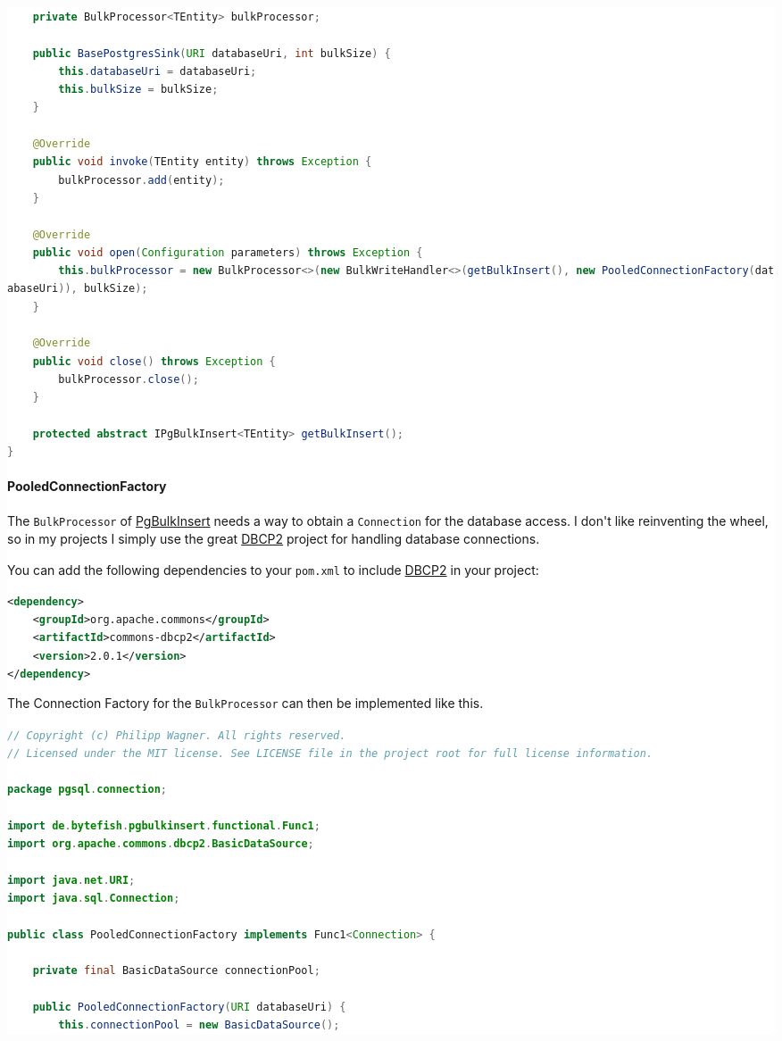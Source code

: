```java
    private BulkProcessor<TEntity> bulkProcessor;

    public BasePostgresSink(URI databaseUri, int bulkSize) {
        this.databaseUri = databaseUri;
        this.bulkSize = bulkSize;
    }

    @Override
    public void invoke(TEntity entity) throws Exception {
        bulkProcessor.add(entity);
    }

    @Override
    public void open(Configuration parameters) throws Exception {
        this.bulkProcessor = new BulkProcessor<>(new BulkWriteHandler<>(getBulkInsert(), new PooledConnectionFactory(databaseUri)), bulkSize);
    }

    @Override
    public void close() throws Exception {
        bulkProcessor.close();
    }

    protected abstract IPgBulkInsert<TEntity> getBulkInsert();
}
```

#### PooledConnectionFactory ####

The ``BulkProcessor`` of [PgBulkInsert] needs a way to obtain a ``Connection`` for the database access. I don't like reinventing 
the wheel, so in my projects I simply use the great [DBCP2] project for handling database connections. 

You can add the following dependencies to your ``pom.xml`` to include [DBCP2] in your project:

```xml
<dependency>
	<groupId>org.apache.commons</groupId>
	<artifactId>commons-dbcp2</artifactId>
	<version>2.0.1</version>
</dependency>
```

The Connection Factory for the ``BulkProcessor`` can then be implemented like this.

```java
// Copyright (c) Philipp Wagner. All rights reserved.
// Licensed under the MIT license. See LICENSE file in the project root for full license information.

package pgsql.connection;

import de.bytefish.pgbulkinsert.functional.Func1;
import org.apache.commons.dbcp2.BasicDataSource;

import java.net.URI;
import java.sql.Connection;

public class PooledConnectionFactory implements Func1<Connection> {

    private final BasicDataSource connectionPool;

    public PooledConnectionFactory(URI databaseUri) {
        this.connectionPool = new BasicDataSource();

```

[Batch]: http://en.wikipedia.org/wiki/Batch_file
[Apache Flink]: https://flink.apache.org/
[Elasticsearch]: https://www.elastic.co
[Kibana]: https://www.elastic.co/products/kibana
[ElasticUtils]: https://codeberg.org/bytefish/ElasticUtils
[JTinyCsvParser]: https://codeberg.org/bytefish/JTinyCsvParser
[PgBulkInsert]: https://codeberg.org/bytefish/PgBulkInsert
[Quality Controlled Local Climatological Data (QCLCD)]: https://www.ncdc.noaa.gov/data-access/land-based-station-data/land-based-datasets/quality-controlled-local-climatological-data-qclcd
[DataStream]: https://ci.apache.org/projects/flink/flink-docs-master/apis/streaming/index.html
[KeyedStream]: https://ci.apache.org/projects/flink/flink-docs-master/apis/streaming/windows.html
[SourceFunction]: https://ci.apache.org/projects/flink/flink-docs-master/apis/streaming/#data-sources
[SinkFunction]: https://ci.apache.org/projects/flink/flink-docs-master/apis/streaming/#data-sinks
[RichSinkFunction]: https://ci.apache.org/projects/flink/flink-docs-master/api/java/org/apache/flink/streaming/api/functions/sink/RichSinkFunction.html
[DBCP2]: https://commons.apache.org/proper/commons-dbcp/